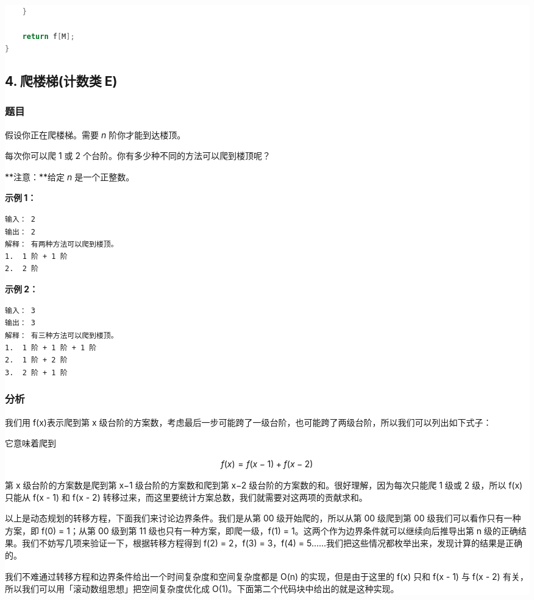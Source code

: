 ```java
    }

    return f[M];
}
```

## 4. 爬楼梯(计数类 E)

### 题目

假设你正在爬楼梯。需要 _n_ 阶你才能到达楼顶。

每次你可以爬 1 或 2 个台阶。你有多少种不同的方法可以爬到楼顶呢？

**注意：**给定 _n_ 是一个正整数。

**示例 1：**

```
输入： 2
输出： 2
解释： 有两种方法可以爬到楼顶。
1.  1 阶 + 1 阶
2.  2 阶
```

**示例 2：**

```
输入： 3
输出： 3
解释： 有三种方法可以爬到楼顶。
1.  1 阶 + 1 阶 + 1 阶
2.  1 阶 + 2 阶
3.  2 阶 + 1 阶
```

### 分析

我们用 f(x)表示爬到第 x 级台阶的方案数，考虑最后一步可能跨了一级台阶，也可能跨了两级台阶，所以我们可以列出如下式子：

它意味着爬到

$$
f(x) = f(x - 1) + f(x - 2)
$$

第 x 级台阶的方案数是爬到第 x−1 级台阶的方案数和爬到第 x−2 级台阶的方案数的和。很好理解，因为每次只能爬 1 级或 2 级，所以 f(x) 只能从 f(x - 1) 和 f(x - 2) 转移过来，而这里要统计方案总数，我们就需要对这两项的贡献求和。

以上是动态规划的转移方程，下面我们来讨论边界条件。我们是从第 00 级开始爬的，所以从第 00 级爬到第 00 级我们可以看作只有一种方案，即 f(0) = 1；从第 00 级到第 11 级也只有一种方案，即爬一级，f(1) = 1。这两个作为边界条件就可以继续向后推导出第 n 级的正确结果。我们不妨写几项来验证一下，根据转移方程得到 f(2) = 2，f(3) = 3，f(4) = 5......我们把这些情况都枚举出来，发现计算的结果是正确的。

我们不难通过转移方程和边界条件给出一个时间复杂度和空间复杂度都是 O(n) 的实现，但是由于这里的 f(x) 只和 f(x - 1) 与 f(x - 2) 有关，所以我们可以用「滚动数组思想」把空间复杂度优化成 O(1)。下面第二个代码块中给出的就是这种实现。
